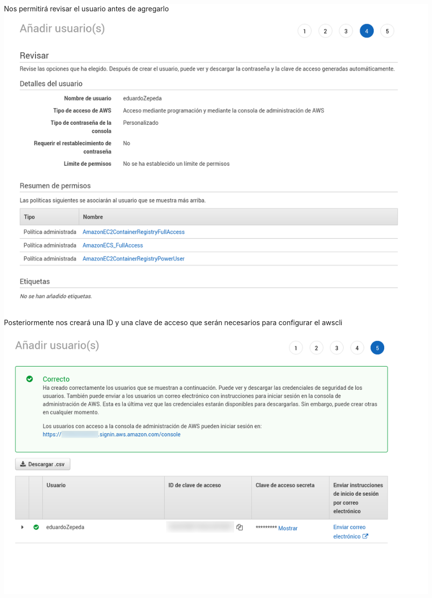 Nos permitirá revisar el usuario antes de agregarlo

![image](img/cloudComputingAWS/CreacionDeUsuarioAWS2.png)

Posteriormente nos creará una ID y una clave de acceso que serán
necesarios para configurar el awscli

![image](img/cloudComputingAWS/CreacionDeUsuarioAWS1.png)
